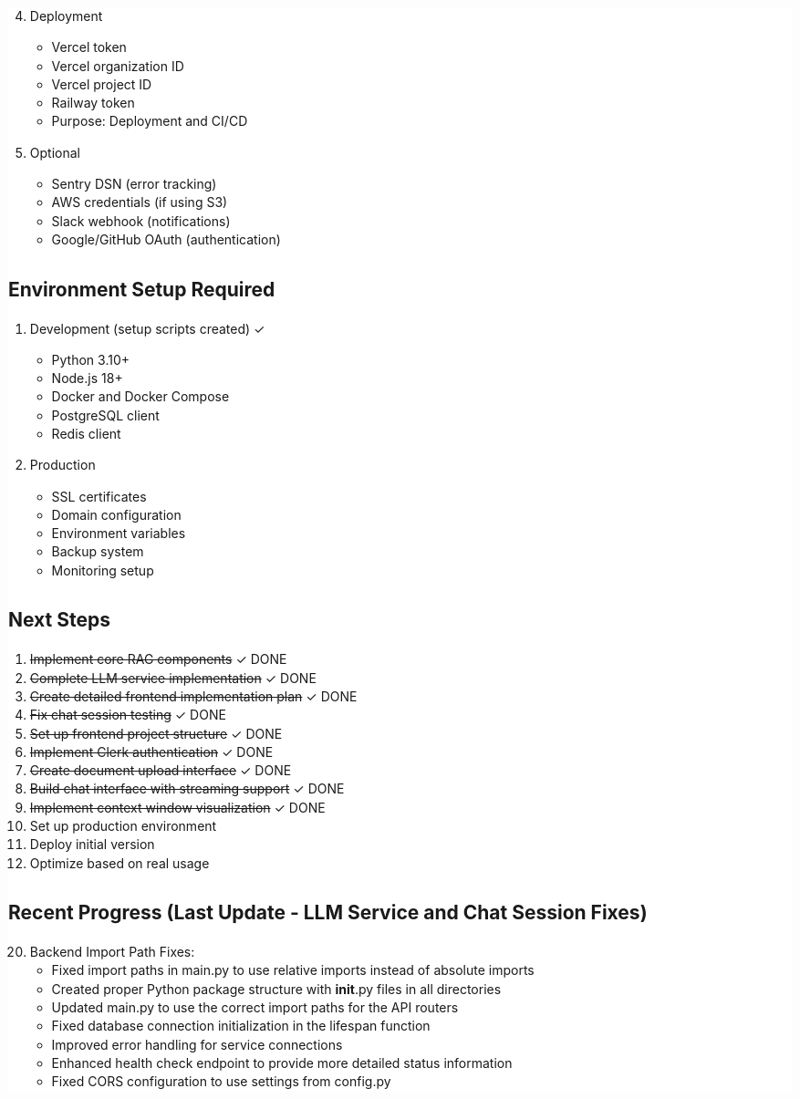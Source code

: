 4. Deployment
   - Vercel token
   - Vercel organization ID
   - Vercel project ID
   - Railway token
   - Purpose: Deployment and CI/CD

5. Optional
   - Sentry DSN (error tracking)
   - AWS credentials (if using S3)
   - Slack webhook (notifications)
   - Google/GitHub OAuth (authentication)

## Environment Setup Required

1. Development (setup scripts created) ✓
   - Python 3.10+
   - Node.js 18+
   - Docker and Docker Compose
   - PostgreSQL client
   - Redis client

2. Production
   - SSL certificates
   - Domain configuration
   - Environment variables
   - Backup system
   - Monitoring setup

## Next Steps

1. ~~Implement core RAG components~~ ✓ DONE
2. ~~Complete LLM service implementation~~ ✓ DONE
3. ~~Create detailed frontend implementation plan~~ ✓ DONE
4. ~~Fix chat session testing~~ ✓ DONE
5. ~~Set up frontend project structure~~ ✓ DONE
6. ~~Implement Clerk authentication~~ ✓ DONE
7. ~~Create document upload interface~~ ✓ DONE
8. ~~Build chat interface with streaming support~~ ✓ DONE
9. ~~Implement context window visualization~~ ✓ DONE
10. Set up production environment
11. Deploy initial version
12. Optimize based on real usage

## Recent Progress (Last Update - LLM Service and Chat Session Fixes)

20. Backend Import Path Fixes:
    - Fixed import paths in main.py to use relative imports instead of absolute imports
    - Created proper Python package structure with __init__.py files in all directories
    - Updated main.py to use the correct import paths for the API routers
    - Fixed database connection initialization in the lifespan function
    - Improved error handling for service connections
    - Enhanced health check endpoint to provide more detailed status information
    - Fixed CORS configuration to use settings from config.py
